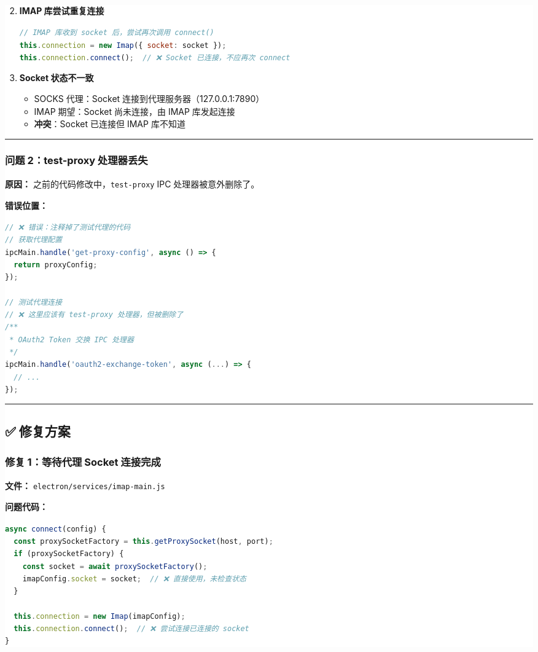 2. **IMAP 库尝试重复连接**
   ```javascript
   // IMAP 库收到 socket 后，尝试再次调用 connect()
   this.connection = new Imap({ socket: socket });
   this.connection.connect();  // ❌ Socket 已连接，不应再次 connect
   ```

3. **Socket 状态不一致**
   - SOCKS 代理：Socket 连接到代理服务器（127.0.0.1:7890）
   - IMAP 期望：Socket 尚未连接，由 IMAP 库发起连接
   - **冲突**：Socket 已连接但 IMAP 库不知道

---

### 问题 2：test-proxy 处理器丢失

**原因：**
之前的代码修改中，`test-proxy` IPC 处理器被意外删除了。

**错误位置：**
```javascript
// ❌ 错误：注释掉了测试代理的代码
// 获取代理配置
ipcMain.handle('get-proxy-config', async () => {
  return proxyConfig;
});

// 测试代理连接
// ❌ 这里应该有 test-proxy 处理器，但被删除了
/**
 * OAuth2 Token 交换 IPC 处理器
 */
ipcMain.handle('oauth2-exchange-token', async (...) => {
  // ...
});
```

---

## ✅ 修复方案

### 修复 1：等待代理 Socket 连接完成

**文件：** `electron/services/imap-main.js`

**问题代码：**
```javascript
async connect(config) {
  const proxySocketFactory = this.getProxySocket(host, port);
  if (proxySocketFactory) {
    const socket = await proxySocketFactory();
    imapConfig.socket = socket;  // ❌ 直接使用，未检查状态
  }
  
  this.connection = new Imap(imapConfig);
  this.connection.connect();  // ❌ 尝试连接已连接的 socket
}
```

